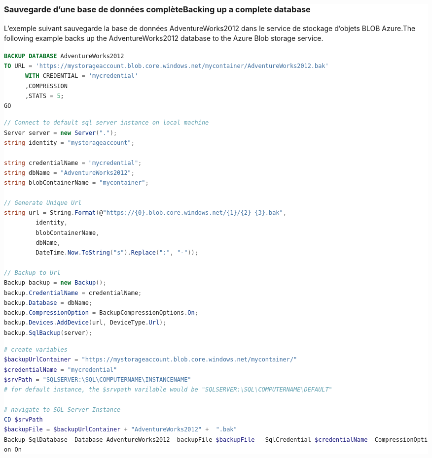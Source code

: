 ###  <a name="backing-up-a-complete-database"></a><a name="complete"></a><span data-ttu-id="a1218-396">Sauvegarde d’une base de données complète</span><span class="sxs-lookup"><span data-stu-id="a1218-396">Backing up a complete database</span></span>  
 <span data-ttu-id="a1218-397">L’exemple suivant sauvegarde la base de données AdventureWorks2012 dans le service de stockage d’objets BLOB Azure.</span><span class="sxs-lookup"><span data-stu-id="a1218-397">The following example backs up the AdventureWorks2012 database to the Azure Blob storage service.</span></span>
  
   ```sql
   BACKUP DATABASE AdventureWorks2012   
   TO URL = 'https://mystorageaccount.blob.core.windows.net/mycontainer/AdventureWorks2012.bak'   
         WITH CREDENTIAL = 'mycredential'   
         ,COMPRESSION  
         ,STATS = 5;  
   GO
   ```  
  
   ```csharp
   // Connect to default sql server instance on local machine  
   Server server = new Server(".");  
   string identity = "mystorageaccount";  
  
   string credentialName = "mycredential";  
   string dbName = "AdventureWorks2012";  
   string blobContainerName = "mycontainer";  
  
   // Generate Unique Url  
   string url = String.Format(@"https://{0}.blob.core.windows.net/{1}/{2}-{3}.bak",  
            identity,  
            blobContainerName,  
            dbName,  
            DateTime.Now.ToString("s").Replace(":", "-"));  
  
   // Backup to Url  
   Backup backup = new Backup();  
   backup.CredentialName = credentialName;  
   backup.Database = dbName;  
   backup.CompressionOption = BackupCompressionOptions.On;  
   backup.Devices.AddDevice(url, DeviceType.Url);  
   backup.SqlBackup(server);  
   ```
  
   ```powershell
   # create variables  
   $backupUrlContainer = "https://mystorageaccount.blob.core.windows.net/mycontainer/"  
   $credentialName = "mycredential"  
   $srvPath = "SQLSERVER:\SQL\COMPUTERNAME\INSTANCENAME"   
   # for default instance, the $srvpath varilable would be "SQLSERVER:\SQL\COMPUTERNAME\DEFAULT"  
  
   # navigate to SQL Server Instance  
   CD $srvPath   
   $backupFile = $backupUrlContainer + "AdventureWorks2012" +  ".bak"  
   Backup-SqlDatabase -Database AdventureWorks2012 -backupFile $backupFile  -SqlCredential $credentialName -CompressionOption On
   ```  
  